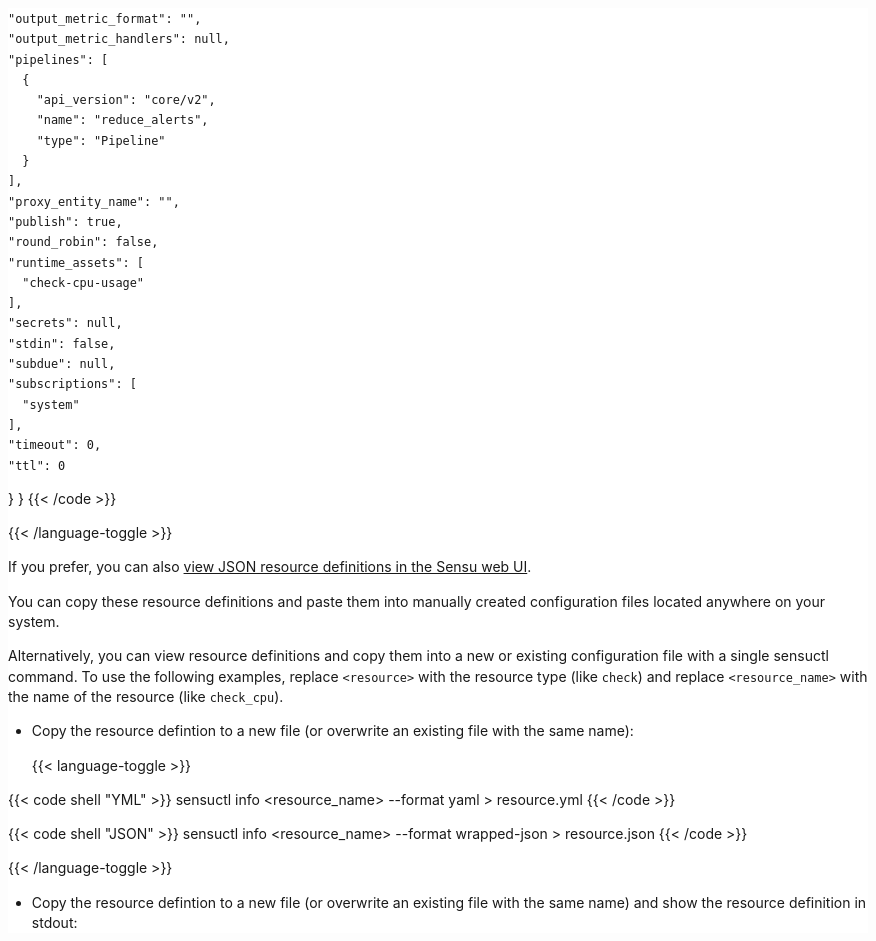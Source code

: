     "output_metric_format": "",
    "output_metric_handlers": null,
    "pipelines": [
      {
        "api_version": "core/v2",
        "name": "reduce_alerts",
        "type": "Pipeline"
      }
    ],
    "proxy_entity_name": "",
    "publish": true,
    "round_robin": false,
    "runtime_assets": [
      "check-cpu-usage"
    ],
    "secrets": null,
    "stdin": false,
    "subdue": null,
    "subscriptions": [
      "system"
    ],
    "timeout": 0,
    "ttl": 0
  }
}
{{< /code >}}

{{< /language-toggle >}}

If you prefer, you can also [view JSON resource definitions in the Sensu web UI][14].

You can copy these resource definitions and paste them into manually created configuration files located anywhere on your system.

Alternatively, you can view resource definitions and copy them into a new or existing configuration file with a single sensuctl command.
To use the following examples, replace `<resource>` with the resource type (like `check`) and replace `<resource_name>` with the name of the resource (like `check_cpu`).

- Copy the resource defintion to a new file (or overwrite an existing file with the same name):

  {{< language-toggle >}}

{{< code shell "YML" >}}
sensuctl <resource> info <resource_name> --format yaml > resource.yml
{{< /code >}}

{{< code shell "JSON" >}}
sensuctl <resource> info <resource_name> --format wrapped-json > resource.json
{{< /code >}}

{{< /language-toggle >}}

- Copy the resource defintion to a new file (or overwrite an existing file with the same name) and show the resource definition in stdout:


[1]: https://github.com/marketplace/actions/sensuflow
[2]: ../../sensuctl/
[3]: ../../sensuctl/create-manage-resources/#prune-resources-with-sensuctl
[4]: ../control-access/rbac/
[5]: #use-sensuflow-for-cicd-monitoring-as-code
[6]: #build-as-you-go
[7]: #export-existing-resources
[8]: ../../observability-pipeline/observe-schedule/monitor-server-resources/
[9]: ../../sensuctl/create-manage-resources/#create-resources-across-namespaces
[10]: ../../sensuctl/create-manage-resources/#create-resources
[11]: #create-a-monitoring-as-code-repository
[12]: https://sensu.io/blog/monitoring-as-code-with-sensu-flow
[13]: #adopt-a-configuration-file-strategy
[14]: ../../web-ui/view-manage-resources/#view-resource-data-in-the-web-ui